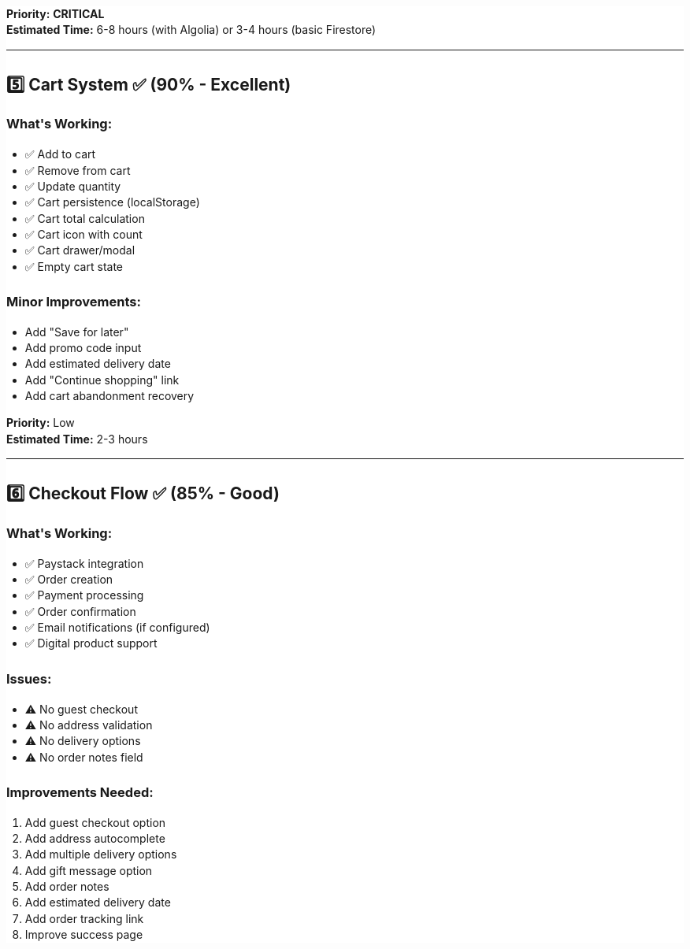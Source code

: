 **Priority:** **CRITICAL**  
**Estimated Time:** 6-8 hours (with Algolia) or 3-4 hours (basic Firestore)

---

## 5️⃣ **Cart System** ✅ (90% - Excellent)

### **What's Working:**
- ✅ Add to cart
- ✅ Remove from cart
- ✅ Update quantity
- ✅ Cart persistence (localStorage)
- ✅ Cart total calculation
- ✅ Cart icon with count
- ✅ Cart drawer/modal
- ✅ Empty cart state

### **Minor Improvements:**
- Add "Save for later"
- Add promo code input
- Add estimated delivery date
- Add "Continue shopping" link
- Add cart abandonment recovery

**Priority:** Low  
**Estimated Time:** 2-3 hours

---

## 6️⃣ **Checkout Flow** ✅ (85% - Good)

### **What's Working:**
- ✅ Paystack integration
- ✅ Order creation
- ✅ Payment processing
- ✅ Order confirmation
- ✅ Email notifications (if configured)
- ✅ Digital product support

### **Issues:**
- ⚠️ No guest checkout
- ⚠️ No address validation
- ⚠️ No delivery options
- ⚠️ No order notes field

### **Improvements Needed:**
1. Add guest checkout option
2. Add address autocomplete
3. Add multiple delivery options
4. Add gift message option
5. Add order notes
6. Add estimated delivery date
7. Add order tracking link
8. Improve success page
